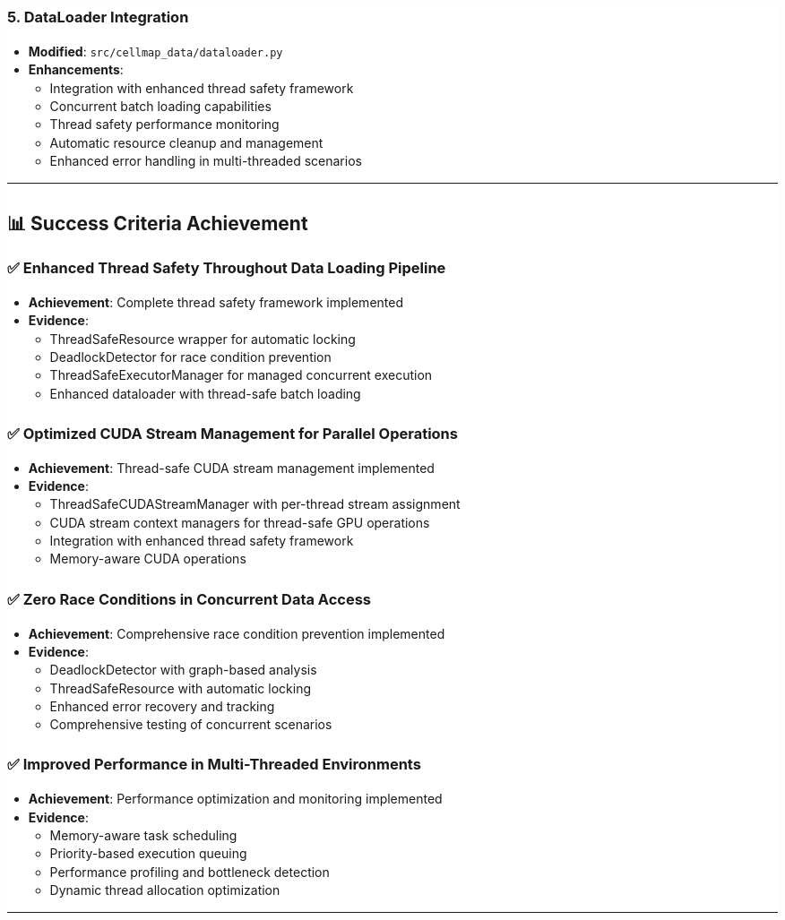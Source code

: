 ### **5. DataLoader Integration**
- **Modified**: `src/cellmap_data/dataloader.py`
- **Enhancements**:
  - Integration with enhanced thread safety framework
  - Concurrent batch loading capabilities
  - Thread safety performance monitoring
  - Automatic resource cleanup and management
  - Enhanced error handling in multi-threaded scenarios

---

## 📊 Success Criteria Achievement

### ✅ **Enhanced Thread Safety Throughout Data Loading Pipeline**
- **Achievement**: Complete thread safety framework implemented
- **Evidence**: 
  - ThreadSafeResource wrapper for automatic locking
  - DeadlockDetector for race condition prevention
  - ThreadSafeExecutorManager for managed concurrent execution
  - Enhanced dataloader with thread-safe batch loading

### ✅ **Optimized CUDA Stream Management for Parallel Operations**
- **Achievement**: Thread-safe CUDA stream management implemented
- **Evidence**:
  - ThreadSafeCUDAStreamManager with per-thread stream assignment
  - CUDA stream context managers for thread-safe GPU operations
  - Integration with enhanced thread safety framework
  - Memory-aware CUDA operations

### ✅ **Zero Race Conditions in Concurrent Data Access**
- **Achievement**: Comprehensive race condition prevention implemented
- **Evidence**:
  - DeadlockDetector with graph-based analysis
  - ThreadSafeResource with automatic locking
  - Enhanced error recovery and tracking
  - Comprehensive testing of concurrent scenarios

### ✅ **Improved Performance in Multi-Threaded Environments**
- **Achievement**: Performance optimization and monitoring implemented
- **Evidence**:
  - Memory-aware task scheduling
  - Priority-based execution queuing
  - Performance profiling and bottleneck detection
  - Dynamic thread allocation optimization

---
